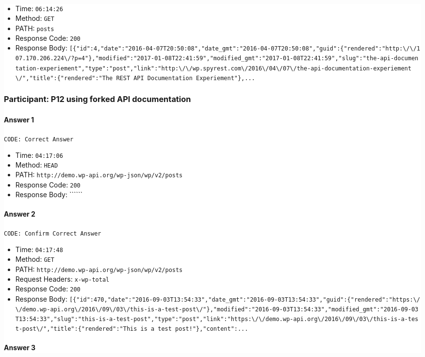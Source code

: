 



- Time: ```06:14:26```
- Method: ```GET```
- PATH: ```posts```
- Response Code: ```200```
- Response Body: ```[{"id":4,"date":"2016-04-07T20:50:08","date_gmt":"2016-04-07T20:50:08","guid":{"rendered":"http:\/\/107.170.206.224\/?p=4"},"modified":"2017-01-08T22:41:59","modified_gmt":"2017-01-08T22:41:59","slug":"the-api-documentation-experiement","type":"post","link":"http:\/\/wp.spyrest.com\/2016\/04\/07\/the-api-documentation-experiement\/","title":{"rendered":"The REST API Documentation Experiement"},...```

### Participant: P12 using forked API documentation

#### Answer 1








`CODE: Correct Answer`



- Time: ```04:17:06```
- Method: ```HEAD```
- PATH: ```http://demo.wp-api.org/wp-json/wp/v2/posts```
- Response Code: ```200```
- Response Body: ``````

#### Answer 2








`CODE: Confirm Correct Answer`



- Time: ```04:17:48```
- Method: ```GET```
- PATH: ```http://demo.wp-api.org/wp-json/wp/v2/posts```
- Request Headers: ```x-wp-total```
- Response Code: ```200```
- Response Body: ```[{"id":470,"date":"2016-09-03T13:54:33","date_gmt":"2016-09-03T13:54:33","guid":{"rendered":"https:\/\/demo.wp-api.org\/2016\/09\/03\/this-is-a-test-post\/"},"modified":"2016-09-03T13:54:33","modified_gmt":"2016-09-03T13:54:33","slug":"this-is-a-test-post","type":"post","link":"https:\/\/demo.wp-api.org\/2016\/09\/03\/this-is-a-test-post\/","title":{"rendered":"This is a test post!"},"content":...```

#### Answer 3



